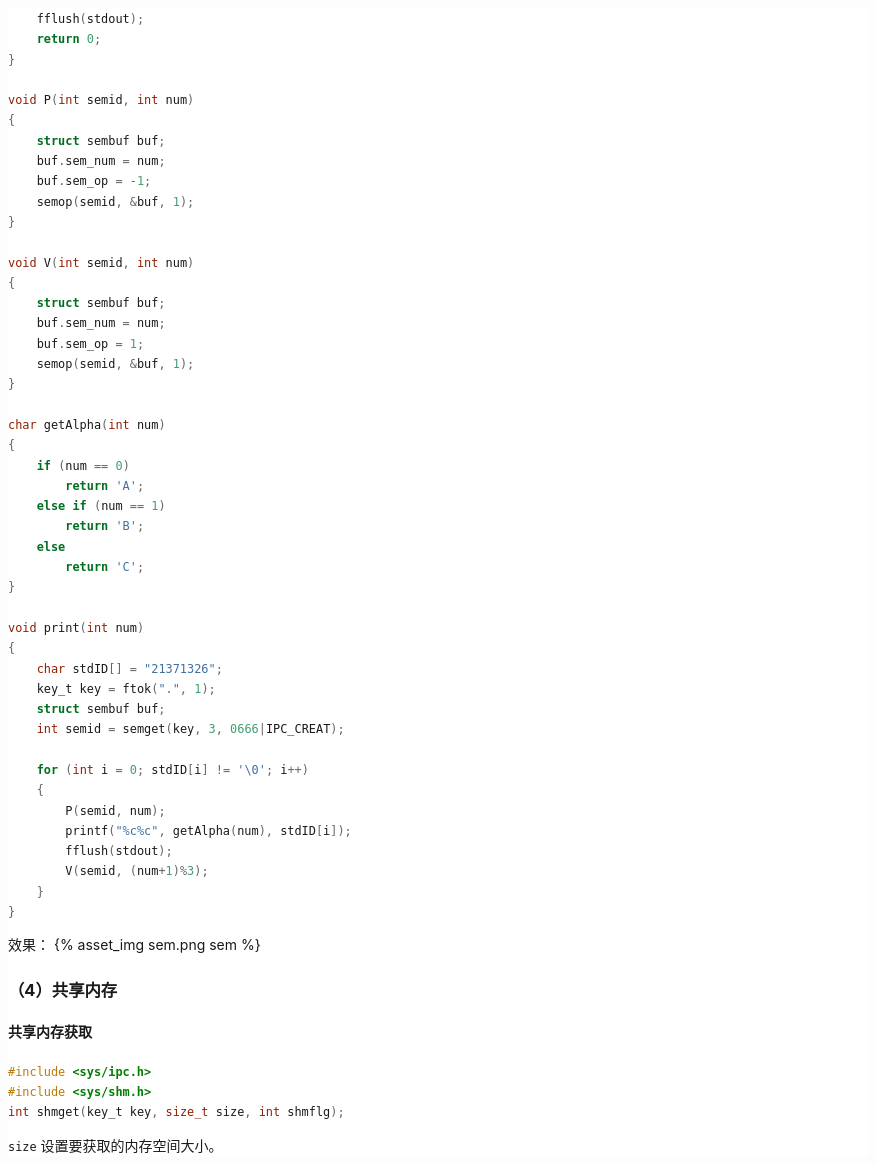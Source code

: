 ```c
    fflush(stdout);
    return 0;
}

void P(int semid, int num)
{
    struct sembuf buf;
    buf.sem_num = num;
    buf.sem_op = -1;
    semop(semid, &buf, 1);
}

void V(int semid, int num)
{
    struct sembuf buf;
    buf.sem_num = num;
    buf.sem_op = 1;
    semop(semid, &buf, 1);
}

char getAlpha(int num)
{
    if (num == 0)
        return 'A';
    else if (num == 1)
        return 'B';
    else
        return 'C';
}

void print(int num)
{
    char stdID[] = "21371326";
    key_t key = ftok(".", 1);
    struct sembuf buf;
    int semid = semget(key, 3, 0666|IPC_CREAT);
    
    for (int i = 0; stdID[i] != '\0'; i++)
    {
        P(semid, num);
        printf("%c%c", getAlpha(num), stdID[i]);
        fflush(stdout);
        V(semid, (num+1)%3);
    }
}
```
效果：
{% asset_img sem.png sem %}

### （4）共享内存
#### 共享内存获取
```c
#include <sys/ipc.h>
#include <sys/shm.h>
int shmget(key_t key, size_t size, int shmflg);
```
`size` 设置要获取的内存空间大小。
